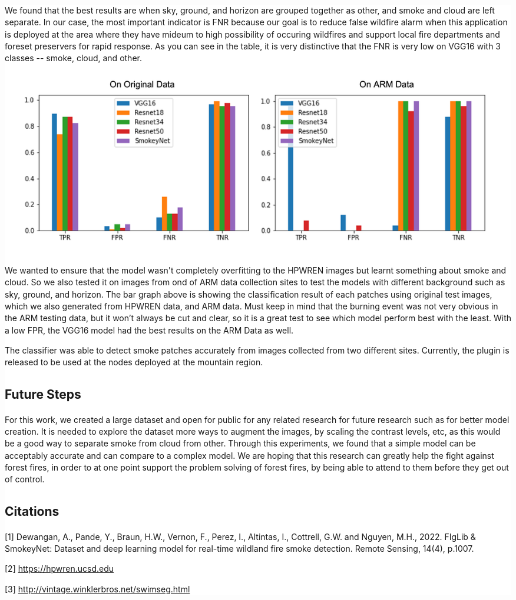 We found that the best results are when sky, ground, and horizon are grouped together as other, and smoke and cloud are left separate. In our case, the most important indicator is FNR because our goal is to reduce false wildfire alarm when this application is deployed at the area where they have mideum to high possibility of occuring wildfires and support local fire departments and foreset preservers for rapid response. As you can see in the table, it is very distinctive that the FNR is very low on VGG16 with 3 classes -- smoke, cloud, and other.

<p align="center"> <img src="imgs/smoke_test_result.png" width="980"> </p>


We wanted to ensure that the model wasn't completely overfitting to the HPWREN images but learnt something about smoke and cloud. So we also tested it on images from ond of ARM data collection sites to test the models with different background such as sky, ground, and horizon. The bar graph above is showing the classification result of each patches using original test images, which we also generated from HPWREN data, and ARM data. Must keep in mind that the burning event was not very obvious in the ARM testing data, but it won’t always be cut and clear, so it is a great test to see which model perform best with the least.
With a low FPR, the VGG16 model had the best results on the ARM Data as well.

The classifier was able to detect smoke patches accurately from images collected from two different sites. Currently, the plugin is released to be used at the nodes deployed at the mountain region.

## Future Steps

For this work, we created a large dataset and open for public for any related research for future research such as for better model creation. It is needed to explore the dataset more ways to augment the images, by scaling the contrast levels, etc, as this would be a good way to separate smoke from cloud from other. Through this experiments, we found that a simple model can be acceptably accurate and can compare to a complex model. We are hoping that this research can greatly help the fight against forest fires, in order to at one point support the problem solving of forest fires, by being able to attend to them before they get out of control.

## Citations
[1] Dewangan, A., Pande, Y., Braun, H.W., Vernon, F., Perez, I., Altintas, I., Cottrell, G.W. and Nguyen, M.H., 2022. FIgLib & SmokeyNet: Dataset and deep learning model for real-time wildland fire smoke detection. Remote Sensing, 14(4), p.1007. 

[2] https://hpwren.ucsd.edu

[3] http://vintage.winklerbros.net/swimseg.html
